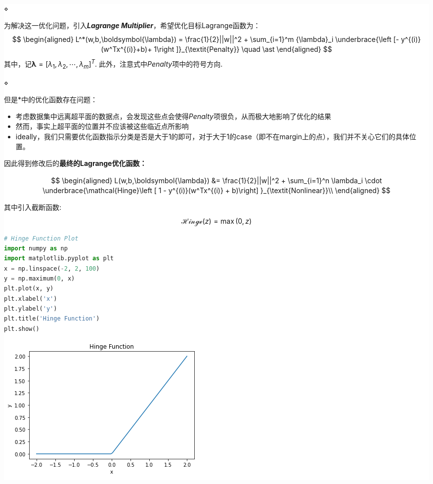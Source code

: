 $\diamond$

为解决这一优化问题，引入***Lagrange Multiplier***，希望优化目标Lagrange函数为：
$$
\begin{aligned}
L^*(w,b,\boldsymbol{\lambda}) = \frac{1}{2}||w||^2 + \sum_{i=1}^m {\lambda}_i \underbrace{\left [- y^{(i)}(w^Tx^{(i)}+b)+ 1\right ]}_{\textit{Penalty}} \quad \ast
\end{aligned}
$$
其中，记$\boldsymbol{\lambda} = [\lambda_1, \lambda_2, \cdots, \lambda_m]^T$. 此外，注意式中*Penalty*项中的符号方向.

$\diamond$


但是$*$中的优化函数存在问题：

- 考虑数据集中远离超平面的数据点，会发现这些点会使得*Penalty*项很负，从而极大地影响了优化的结果
- 然而，事实上超平面的位置并不应该被这些临近点所影响
- ideally，我们只需要优化函数指示分类是否是大于1的即可，对于大于1的case（即不在margin上的点），我们并不关心它们的具体位置。

因此得到修改后的**最终的Lagrange优化函数：**

$$
\begin{aligned}
L(w,b,\boldsymbol{\lambda}) &= \frac{1}{2}||w||^2 + \sum_{i=1}^n \lambda_i \cdot \underbrace{\mathcal{Hinge}\left [ 1 - y^{(i)}(w^Tx^{(i)} + b)\right]  }_{\textit{Nonlinear}}\\
\end{aligned}
$$

其中引入截断函数:
$$ \mathcal{Hinge}(z) = \max(0, z) $$



```python
# Hinge Function Plot
import numpy as np
import matplotlib.pyplot as plt 
x = np.linspace(-2, 2, 100)
y = np.maximum(0, x)
plt.plot(x, y)
plt.xlabel('x')
plt.ylabel('y')
plt.title('Hinge Function')
plt.show()
```


    
![png](Note3_SVM%2CKernel_files/Note3_SVM%2CKernel_15_0.png)
    